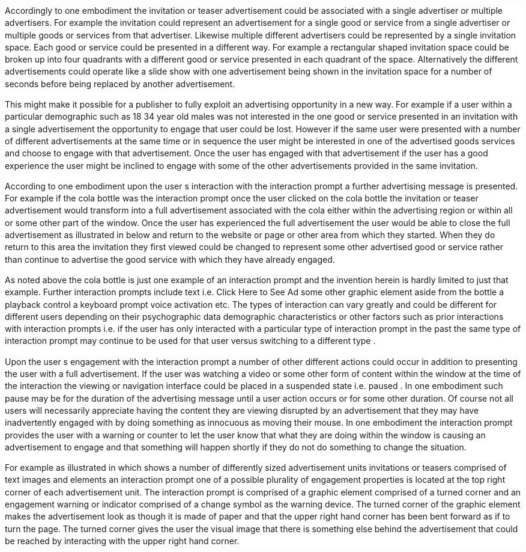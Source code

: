 Accordingly to one embodiment the invitation or teaser advertisement could be associated with a single advertiser or multiple advertisers. For example the invitation could represent an advertisement for a single good or service from a single advertiser or multiple goods or services from that advertiser. Likewise multiple different advertisers could be represented by a single invitation space. Each good or service could be presented in a different way. For example a rectangular shaped invitation space could be broken up into four quadrants with a different good or service presented in each quadrant of the space. Alternatively the different advertisements could operate like a slide show with one advertisement being shown in the invitation space for a number of seconds before being replaced by another advertisement.

This might make it possible for a publisher to fully exploit an advertising opportunity in a new way. For example if a user within a particular demographic such as 18 34 year old males was not interested in the one good or service presented in an invitation with a single advertisement the opportunity to engage that user could be lost. However if the same user were presented with a number of different advertisements at the same time or in sequence the user might be interested in one of the advertised goods services and choose to engage with that advertisement. Once the user has engaged with that advertisement if the user has a good experience the user might be inclined to engage with some of the other advertisements provided in the same invitation.

According to one embodiment upon the user s interaction with the interaction prompt a further advertising message is presented. For example if the cola bottle was the interaction prompt once the user clicked on the cola bottle the invitation or teaser advertisement would transform into a full advertisement associated with the cola either within the advertising region or within all or some other part of the window. Once the user has experienced the full advertisement the user would be able to close the full advertisement as illustrated in below and return to the website or page or other area from which they started. When they do return to this area the invitation they first viewed could be changed to represent some other advertised good or service rather than continue to advertise the good service with which they have already engaged.

As noted above the cola bottle is just one example of an interaction prompt and the invention herein is hardly limited to just that example. Further interaction prompts include text i.e. Click Here to See Ad some other graphic element aside from the bottle a playback control a keyboard prompt voice activation etc. The types of interaction can vary greatly and could be different for different users depending on their psychographic data demographic characteristics or other factors such as prior interactions with interaction prompts i.e. if the user has only interacted with a particular type of interaction prompt in the past the same type of interaction prompt may continue to be used for that user versus switching to a different type .

Upon the user s engagement with the interaction prompt a number of other different actions could occur in addition to presenting the user with a full advertisement. If the user was watching a video or some other form of content within the window at the time of the interaction the viewing or navigation interface could be placed in a suspended state i.e. paused . In one embodiment such pause may be for the duration of the advertising message until a user action occurs or for some other duration. Of course not all users will necessarily appreciate having the content they are viewing disrupted by an advertisement that they may have inadvertently engaged with by doing something as innocuous as moving their mouse. In one embodiment the interaction prompt provides the user with a warning or counter to let the user know that what they are doing within the window is causing an advertisement to engage and that something will happen shortly if they do not do something to change the situation.

For example as illustrated in which shows a number of differently sized advertisement units invitations or teasers comprised of text images and elements an interaction prompt one of a possible plurality of engagement properties is located at the top right corner of each advertisement unit. The interaction prompt is comprised of a graphic element comprised of a turned corner and an engagement warning or indicator comprised of a change symbol as the warning device. The turned corner of the graphic element makes the advertisement look as though it is made of paper and that the upper right hand corner has been bent forward as if to turn the page. The turned corner gives the user the visual image that there is something else behind the advertisement that could be reached by interacting with the upper right hand corner.
